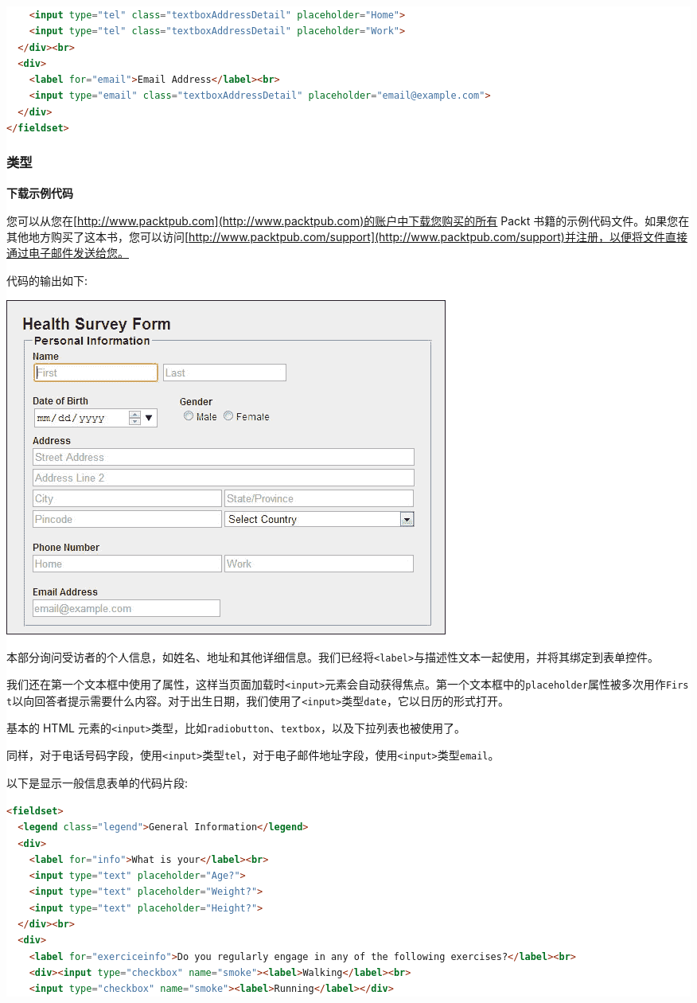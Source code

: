 ```html
    <input type="tel" class="textboxAddressDetail" placeholder="Home"> 
    <input type="tel" class="textboxAddressDetail" placeholder="Work">
  </div><br>
  <div>
    <label for="email">Email Address</label><br>
    <input type="email" class="textboxAddressDetail" placeholder="email@example.com">
  </div>
</fieldset>
```

### 类型

**下载示例代码**

您可以从您在[http://www.packtpub.com](http://www.packtpub.com)的账户中下载您购买的所有 Packt 书籍的示例代码文件。如果您在其他地方购买了这本书，您可以访问[http://www.packtpub.com/support](http://www.packtpub.com/support)并注册，以便将文件直接通过电子邮件发送给您。

代码的输出如下:

![Building an HTML5 form](img/4661OS_01_32.jpg)

本部分询问受访者的个人信息，如姓名、地址和其他详细信息。我们已经将`<label>`与描述性文本一起使用，并将其绑定到表单控件。

我们还在第一个文本框中使用了属性，这样当页面加载时`<input>`元素会自动获得焦点。第一个文本框中的`placeholder`属性被多次用作`First`以向回答者提示需要什么内容。对于出生日期，我们使用了`<input>`类型`date`，它以日历的形式打开。

基本的 HTML 元素的`<input>`类型，比如`radiobutton`、`textbox`，以及下拉列表也被使用了。

同样，对于电话号码字段，使用`<input>`类型`tel`，对于电子邮件地址字段，使用`<input>`类型`email`。

以下是显示一般信息表单的代码片段:

```html
<fieldset>
  <legend class="legend">General Information</legend>
  <div>
    <label for="info">What is your</label><br>
    <input type="text" placeholder="Age?"> 
    <input type="text" placeholder="Weight?"> 
    <input type="text" placeholder="Height?">
  </div><br>
  <div>
    <label for="exerciceinfo">Do you regularly engage in any of the following exercises?</label><br>
    <div><input type="checkbox" name="smoke"><label>Walking</label><br>
    <input type="checkbox" name="smoke"><label>Running</label></div>
```